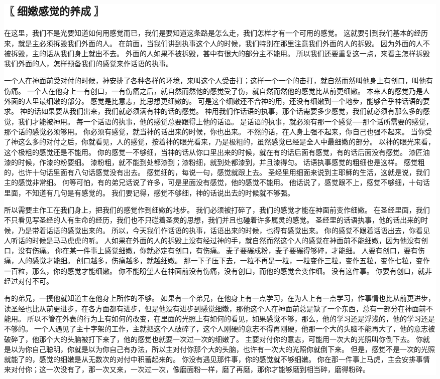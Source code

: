 ## 〖 细嫩感觉的养成 〗

在这里，我们不是光要知道如何用感觉而已，我们是要知道这条路是怎么走，我们怎样才有一个可用的感觉。
这就要引到我们基本的经历来，就是主必须拆毁我们外面的人。
在前面，当我们讲到执事这个人的时候，我们特别在那里注意我们外面的人的拆毁。
因为外面的人不被拆毁，主的话从我们身上就出不去。
外面的人如果不被拆毁，甚中有很大的部分主不能用。
所以我们还要重复这一点，来看主怎样拆毁我们外面的人，怎样预备我们的感觉来作话语的执事。

一个人在神面前受对付的时候，神安排了各种各样的环境，来叫这个人受击打；这样一个一个的击打，就自然而然叫他身上有创口，叫他有伤痛。
一个人在他身上一有创口，一有伤痛之后，就自然而然他的感觉受了伤，就自然而然他的感觉比从前更细嫩。
本来人的感觉乃是人外面的人里最细嫩的部分。
感觉是比意志，比思想更细嫩的。
可是这个细嫩还不合神的用，还没有细嫩到一个地步，能够合乎神话语的要求。
神的话如果要从我们出来，我们就必须满有神的话的感觉。
神用我们作话语的执事，那个话需要多少感觉，我们就必须有那么多的感觉，我们才能被神用。
每一个话语的执事，他的感觉总要跟得上他的话语。
是话语的执事，就必须有那一个感觉──那个话所需要的感觉，那个话的感觉必须够用。
你必须有感觉，就当神的话出来的时候，你也出来。
不然的话，在人身上强不起来，你自己也强不起来。
当你受了神这么多的对付之后，你就看见，人的感觉，按着神的眼光看来，乃是极粗的，虽然感觉已经是全人中最细嫩的部分。
以神的眼光来看，这个极粗的感觉还是不能用。
你的感觉一不够细，当神的话从你口里出来的时候，就在有的话后面有感觉，有的话后面没有感觉。
漆匠油漆的时候，作漆的粉要细。
漆粉粗，就不能到处都漆到；漆粉细，就到处都漆到，并且漆得匀。
话语执事感觉的粗细也是这样。
感觉粗的，也许十句话里面有八句话感觉没有出去。
感觉细的，每说一句，感觉就跟上去。
圣经里用细面来说到主耶稣的生活，这就是说，我们主的感觉非常细。
何等可怕，有的弟兄话说了许多，可是里面没有感觉，他的感觉不能用。
他话说了，感觉跟不上，感觉不够细，十句话里面，不知道有几句是有感觉的。
我们要记得，感觉不够细，神的话说出去的时候就不够强。

所以需要主作工在我们身上，把我们的感觉作到细嫩的地步。
我们必须被打碎了，我们的感觉才能在神面前变作细嫩。
在圣经里面，我们不只看见写圣经的人有生命的经历，我们也不只碰着圣灵的思想，我们并且也碰着许多属灵的感觉。
圣经里的话语执事，他的话出来的时候，乃是带着话语的感觉出来的。
所以，今天我们作话语的执事，话语出来的时候，也得有感觉出来。
你的感觉不跟着话语出去，你看见人听话的时候是马马虎虎的听。
人如果在外面的人的拆毁上没有经过神的手，就自然而然这个人的感觉在神面前不能细嫩，因为他没有创口，没有伤痛。
你在某一件事上感觉细嫩，你就必定有创口，有伤痛。
麦子要碾成粉，麦子要碾得够碎，才能细。
人要有创口，要有伤痛，人的感觉才能细。
创口越多，伤痛越多，就越细嫩。
那一下子压下去，一粒不再是一粒，一粒变作三粒，变作五粒，变作七粒，变作一百粒，那么，你的感觉才能细嫩。
你不能盼望人在神面前没有伤痛，没有创口，而他的感觉会变作细。
没有这件事。
你要有创口，就非经过对付不可。

有的弟兄，一摸他就知道主在他身上所作的不够。
如果有一个弟兄，在他身上有一点学习，在为人上有一点学习，作事情也比从前更进步，读圣经也比从前更进步，在各方面都有进步，但是他没有进步到感觉细嫩，那他这个人在神面前总是缺了一个东西，总有一部分在神面前不能用。
所以不管在外表的行为上有如何的改变，在里面的光照上有如何的看见，如果感觉不够，那么，他的学习还是浮浅的，他的学习还是不够的。
一个人遇见了主十字架的工作，主就把这个人破碎了，这个人刚硬的意志不得再刚硬，他那一个大的头脑不能再大了，他的意志被破碎了，他那个大的头脑被打下来了，他的感觉也就要一次过一次的细嫩了。
主要对付你的意志，可能用一次大的光照叫你倒下去。
你就是以为你自己聪明，你就是以为你自己有办法，所以主对付你那个大的头脑，也许有一次大的光照你就倒下来。
但是，感觉不是一次的光照就能了的，感觉的细嫩是从无数次的对付中积蓄起来的。
你没有遇见那件事，你的感觉就不够细嫩。
你在那一件事上马虎，主会安排事情来对付你；这一次没有了，那一次又来，一次过一次，像磨面粉一样，磨了再磨，那你才能够磨到相当碎，磨得粉碎。
